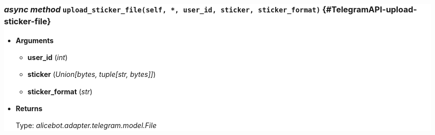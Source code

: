 ### _async method_ `upload_sticker_file(self, *, user_id, sticker, sticker_format)` {#TelegramAPI-upload-sticker-file}

- **Arguments**

  - **user\_id** (_int_)

  - **sticker** (_Union\[bytes, tuple\[str, bytes\]\]_)

  - **sticker\_format** (_str_)

- **Returns**

  Type: _alicebot.adapter.telegram.model.File_
